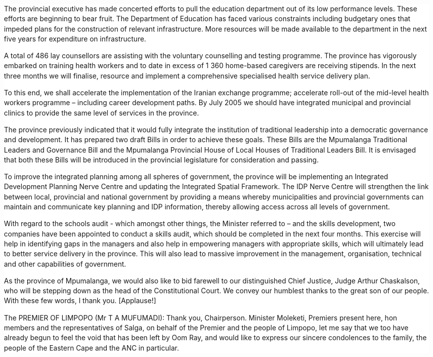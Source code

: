 The provincial executive has made concerted efforts to pull the education
department out of its low performance levels. These efforts are beginning
to bear fruit. The Department of Education has faced various constraints
including budgetary ones that impeded plans for the construction of
relevant infrastructure. More resources will be made available to the
department in the next five years for expenditure on infrastructure.

A total of 486 lay counsellors are assisting with the voluntary counselling
and testing programme. The province has vigorously embarked on training
health workers and to date in excess of 1 360 home-based caregivers are
receiving stipends. In the next three months we will finalise, resource and
implement a comprehensive specialised health service delivery plan.

To this end, we shall accelerate the implementation of the Iranian exchange
programme; accelerate roll-out of the mid-level health workers programme –
including career development paths. By July 2005 we should have integrated
municipal and provincial clinics to provide the same level of services in
the province.

The province previously indicated that it would fully integrate the
institution of traditional leadership into a democratic governance and
development. It has prepared two draft Bills in order to achieve these
goals. These Bills are the Mpumalanga Traditional Leaders and Governance
Bill and the Mpumalanga Provincial House of Local Houses of Traditional
Leaders Bill. It is envisaged that both these Bills will be introduced in
the provincial legislature for consideration and passing.

To improve the integrated planning among all spheres of government, the
province will be implementing an Integrated Development Planning Nerve
Centre and updating the Integrated Spatial Framework. The IDP Nerve Centre
will strengthen the link between local, provincial and national government
by providing a means whereby municipalities and provincial governments can
maintain and communicate key planning and IDP information, thereby allowing
access across all levels of government.

With regard to the schools audit - which amongst other things, the Minister
referred to – and the skills development, two companies have been appointed
to conduct a skills audit, which should be completed in the next four
months. This exercise will help in identifying gaps in the managers and
also help in empowering managers with appropriate skills, which will
ultimately lead to better service delivery in the province. This will also
lead to massive improvement in the management, organisation, technical and
other capabilities of government.

As the province of Mpumalanga, we would also like to bid farewell to our
distinguished Chief Justice, Judge Arthur Chaskalson, who will be stepping
down as the head of the Constitutional Court. We convey our humblest thanks
to the great son of our people. With these few words, I thank you.
[Applause!]

The PREMIER OF LIMPOPO (Mr T A MUFUMADI): Thank you, Chairperson. Minister
Moleketi, Premiers present here, hon members and the representatives of
Salga, on behalf of the Premier and the people of Limpopo, let me say that
we too have already begun to feel the void that has been left by Oom Ray,
and would like to express our sincere condolences to the family, the people
of the Eastern Cape and the ANC in particular.
